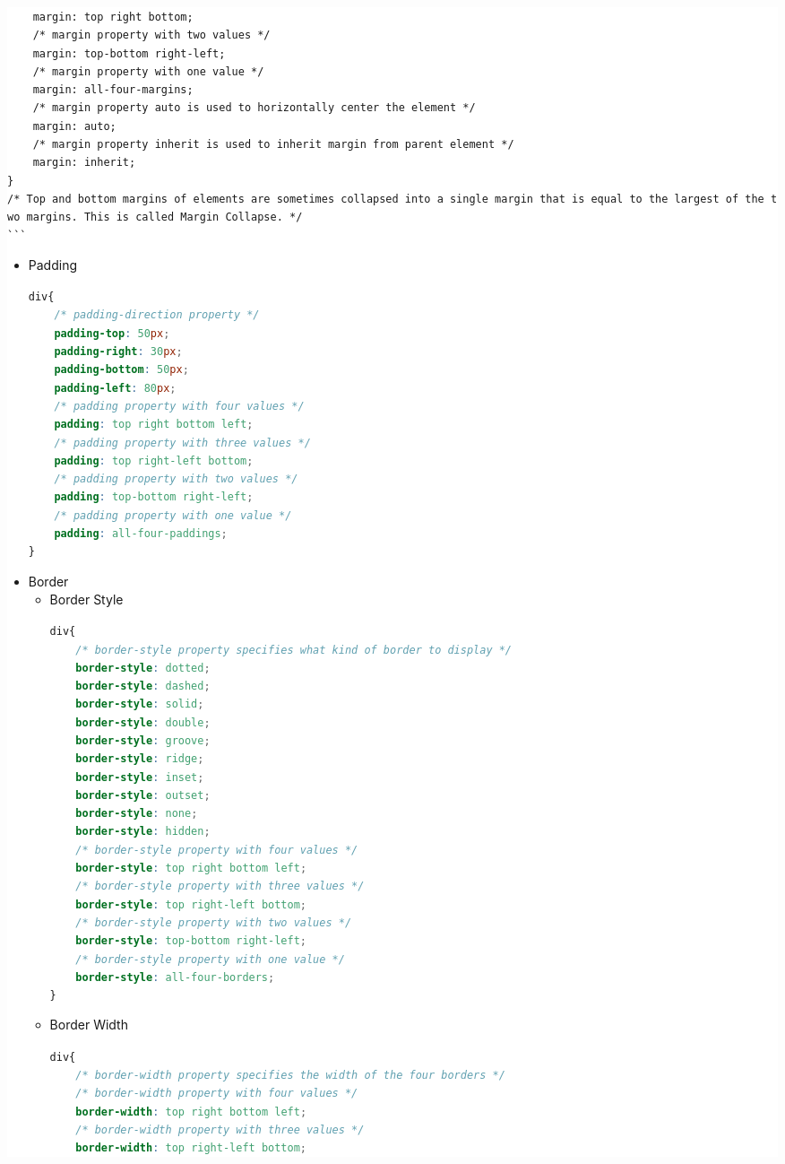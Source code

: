         margin: top right bottom;
        /* margin property with two values */
        margin: top-bottom right-left;
        /* margin property with one value */
        margin: all-four-margins;
        /* margin property auto is used to horizontally center the element */
        margin: auto;
        /* margin property inherit is used to inherit margin from parent element */
        margin: inherit;
    }
    /* Top and bottom margins of elements are sometimes collapsed into a single margin that is equal to the largest of the two margins. This is called Margin Collapse. */
    ```
- Padding
    ```css
    div{
        /* padding-direction property */
        padding-top: 50px;
        padding-right: 30px;
        padding-bottom: 50px;
        padding-left: 80px;
        /* padding property with four values */
        padding: top right bottom left;
        /* padding property with three values */
        padding: top right-left bottom;
        /* padding property with two values */
        padding: top-bottom right-left;
        /* padding property with one value */
        padding: all-four-paddings;
    }
    ```
- Border
    - Border Style
        ```css
        div{
            /* border-style property specifies what kind of border to display */
            border-style: dotted;
            border-style: dashed;
            border-style: solid;
            border-style: double;
            border-style: groove;
            border-style: ridge;
            border-style: inset;
            border-style: outset;
            border-style: none;
            border-style: hidden;
            /* border-style property with four values */
            border-style: top right bottom left;
            /* border-style property with three values */
            border-style: top right-left bottom;
            /* border-style property with two values */
            border-style: top-bottom right-left;
            /* border-style property with one value */
            border-style: all-four-borders;
        }
        ```
    - Border Width
        ```css
        div{
            /* border-width property specifies the width of the four borders */
            /* border-width property with four values */
            border-width: top right bottom left;
            /* border-width property with three values */
            border-width: top right-left bottom;